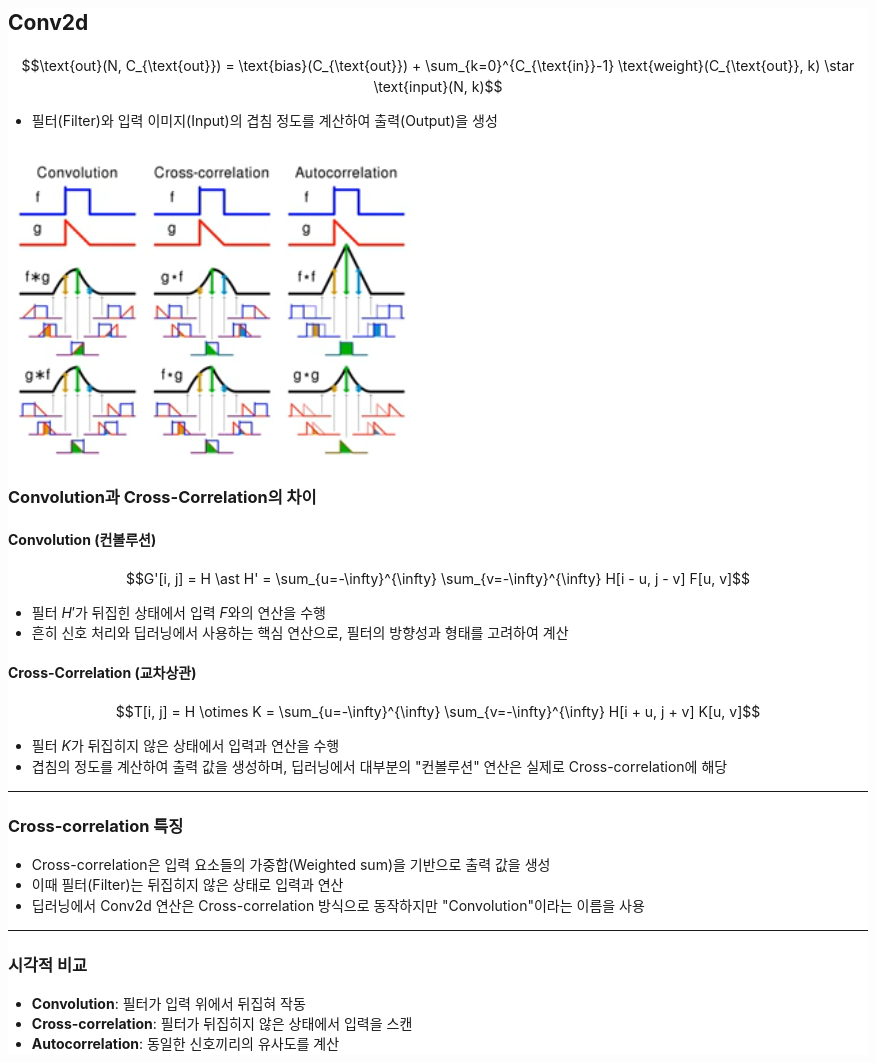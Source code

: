 ## Conv2d

$$\text{out}(N, C_{\text{out}}) = \text{bias}(C_{\text{out}}) + \sum_{k=0}^{C_{\text{in}}-1} \text{weight}(C_{\text{out}}, k) \star \text{input}(N, k)$$

- 필터(Filter)와 입력 이미지(Input)의 겹침 정도를 계산하여 출력(Output)을 생성

![image.png](assets/img/posts/pytorch/10-1/image%209.png)

### **Convolution과 Cross-Correlation의 차이**

#### Convolution (컨볼루션)

$$G'[i, j] = H \ast H' = \sum_{u=-\infty}^{\infty} \sum_{v=-\infty}^{\infty} H[i - u, j - v] F[u, v]$$

- 필터 $H′$가 뒤집힌 상태에서 입력 $F$와의 연산을 수행
- 흔히 신호 처리와 딥러닝에서 사용하는 핵심 연산으로, 필터의 방향성과 형태를 고려하여 계산

#### Cross-Correlation (교차상관)

$$T[i, j] = H \otimes K = \sum_{u=-\infty}^{\infty} \sum_{v=-\infty}^{\infty} H[i + u, j + v] K[u, v]$$

- 필터 $K$가 뒤집히지 않은 상태에서 입력과 연산을 수행
- 겹침의 정도를 계산하여 출력 값을 생성하며, 딥러닝에서 대부분의 "컨볼루션" 연산은 실제로 Cross-correlation에 해당

---

### **Cross-correlation 특징**

- Cross-correlation은 입력 요소들의 가중합(Weighted sum)을 기반으로 출력 값을 생성
- 이때 필터(Filter)는 뒤집히지 않은 상태로 입력과 연산
- 딥러닝에서 Conv2d 연산은 Cross-correlation 방식으로 동작하지만 "Convolution"이라는 이름을 사용

---

### **시각적 비교**

- **Convolution**: 필터가 입력 위에서 뒤집혀 작동
- **Cross-correlation**: 필터가 뒤집히지 않은 상태에서 입력을 스캔
- **Autocorrelation**: 동일한 신호끼리의 유사도를 계산
